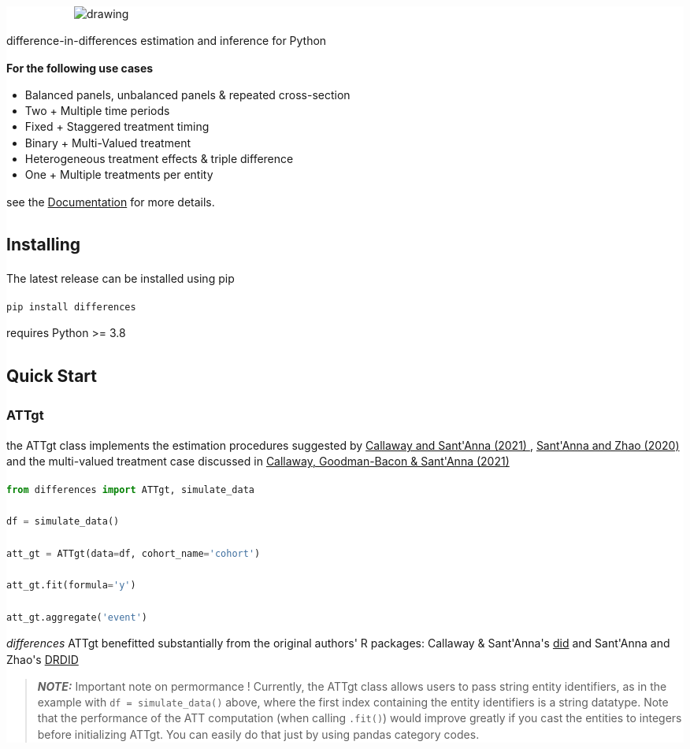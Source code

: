 <img src="./doc/source/images/logo/bw/logo_name_bw.png" alt="drawing" width="200" 
style="display: block;margin-left: auto;margin-right: auto;width: 80%;"/>

difference-in-differences estimation and inference for Python

**For the following use cases**

- Balanced panels, unbalanced panels & repeated cross-section
- Two + Multiple time periods
- Fixed + Staggered treatment timing
- Binary + Multi-Valued treatment
- Heterogeneous treatment effects & triple difference
- One + Multiple treatments per entity

see the [Documentation](https://differences.readthedocs.io/en/latest/) for more details.

## Installing

The latest release can be installed using pip

```bash
pip install differences
```

requires Python >= 3.8

## Quick Start

### ATTgt 

the ATTgt class implements the estimation procedures suggested by [Callaway and Sant'Anna (2021)
](https://www.sciencedirect.com/science/article/abs/pii/S0304407620303948), [Sant'Anna and Zhao 
(2020)](https://www.sciencedirect.com/science/article/abs/pii/S0304407620301901) and the 
multi-valued treatment case discussed in [Callaway, Goodman-Bacon & Sant'Anna (2021)](https://arxiv.org/abs/2107.02637)

```python
from differences import ATTgt, simulate_data

df = simulate_data()

att_gt = ATTgt(data=df, cohort_name='cohort')

att_gt.fit(formula='y')

att_gt.aggregate('event')
```

*differences* ATTgt benefitted substantially from the original authors' R packages: Callaway & Sant'Anna's [did](https://github.com/bcallaway11/did) and Sant'Anna and 
Zhao's [DRDID](https://github.com/pedrohcgs/DRDID)

> **_NOTE:_**  Important note on permormance ! Currently, the ATTgt class allows users to pass string entity identifiers, as in the example with `df = simulate_data()` above, where the first index containing the entity identifiers is a string datatype. Note that the performance of the ATT computation (when calling `.fit()`) would improve greatly if you cast the entities to integers before initializing ATTgt. You can easily do that just by using pandas category codes.
